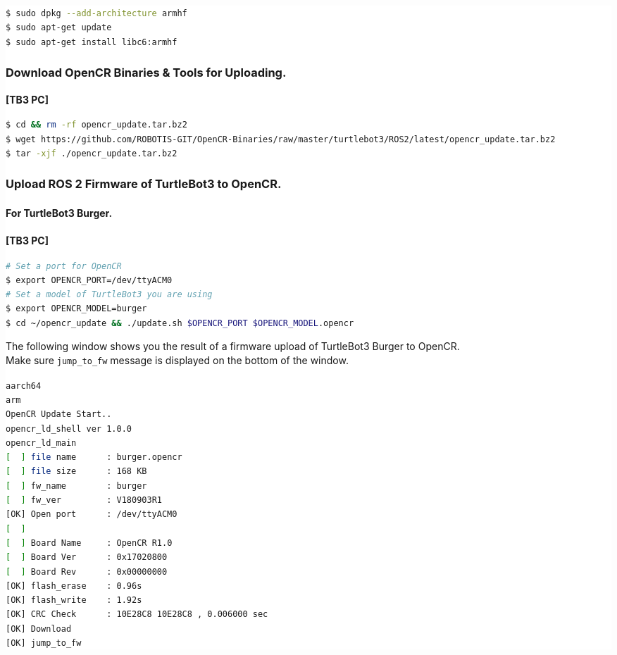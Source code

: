 ```bash
$ sudo dpkg --add-architecture armhf
$ sudo apt-get update
$ sudo apt-get install libc6:armhf
```

### Download OpenCR Binaries & Tools for Uploading.

**[TB3 PC]**

```bash
$ cd && rm -rf opencr_update.tar.bz2
$ wget https://github.com/ROBOTIS-GIT/OpenCR-Binaries/raw/master/turtlebot3/ROS2/latest/opencr_update.tar.bz2
$ tar -xjf ./opencr_update.tar.bz2
```

### Upload ROS 2 Firmware of TurtleBot3 to OpenCR.

#### For TurtleBot3 Burger.

**[TB3 PC]**

```bash
# Set a port for OpenCR 
$ export OPENCR_PORT=/dev/ttyACM0
# Set a model of TurtleBot3 you are using
$ export OPENCR_MODEL=burger
$ cd ~/opencr_update && ./update.sh $OPENCR_PORT $OPENCR_MODEL.opencr
```

The following window shows you the result of a firmware upload of TurtleBot3 Burger to OpenCR.  
Make sure `jump_to_fw` message is displayed on the bottom of the window. 

```bash
aarch64
arm
OpenCR Update Start..
opencr_ld_shell ver 1.0.0
opencr_ld_main
[  ] file name   	: burger.opencr
[  ] file size   	: 168 KB
[  ] fw_name     	: burger
[  ] fw_ver      	: V180903R1
[OK] Open port   	: /dev/ttyACM0
[  ]
[  ] Board Name  	: OpenCR R1.0
[  ] Board Ver   	: 0x17020800
[  ] Board Rev   	: 0x00000000
[OK] flash_erase 	: 0.96s
[OK] flash_write 	: 1.92s
[OK] CRC Check   	: 10E28C8 10E28C8 , 0.006000 sec
[OK] Download
[OK] jump_to_fw
```


[waffle_plate_on_onshape]: https://cad.onshape.com/documents/2586c4659ef3e7078e91168b/w/14abf4cb615429a14a2732cc/e/6c94f199b347f8785a67b6f8
[Open Robotics]: http://www.osrfoundation.org/
[ROBOTIS]: http://www.robotis.com